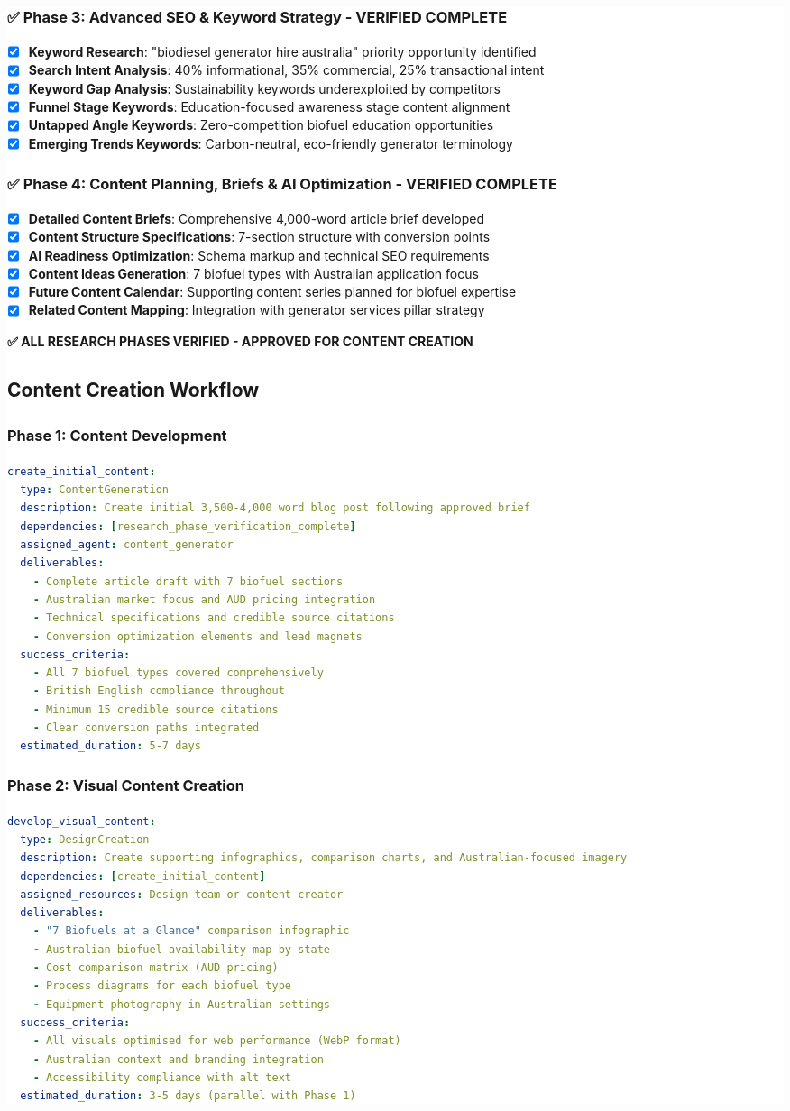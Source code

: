 ### ✅ **Phase 3: Advanced SEO & Keyword Strategy - VERIFIED COMPLETE** 
- [x] **Keyword Research**: "biodiesel generator hire australia" priority opportunity identified
- [x] **Search Intent Analysis**: 40% informational, 35% commercial, 25% transactional intent
- [x] **Keyword Gap Analysis**: Sustainability keywords underexploited by competitors
- [x] **Funnel Stage Keywords**: Education-focused awareness stage content alignment
- [x] **Untapped Angle Keywords**: Zero-competition biofuel education opportunities
- [x] **Emerging Trends Keywords**: Carbon-neutral, eco-friendly generator terminology

### ✅ **Phase 4: Content Planning, Briefs & AI Optimization - VERIFIED COMPLETE**
- [x] **Detailed Content Briefs**: Comprehensive 4,000-word article brief developed
- [x] **Content Structure Specifications**: 7-section structure with conversion points
- [x] **AI Readiness Optimization**: Schema markup and technical SEO requirements
- [x] **Content Ideas Generation**: 7 biofuel types with Australian application focus
- [x] **Future Content Calendar**: Supporting content series planned for biofuel expertise
- [x] **Related Content Mapping**: Integration with generator services pillar strategy

**✅ ALL RESEARCH PHASES VERIFIED - APPROVED FOR CONTENT CREATION**

## Content Creation Workflow

### Phase 1: Content Development
```yaml
create_initial_content:
  type: ContentGeneration
  description: Create initial 3,500-4,000 word blog post following approved brief
  dependencies: [research_phase_verification_complete]
  assigned_agent: content_generator
  deliverables:
    - Complete article draft with 7 biofuel sections
    - Australian market focus and AUD pricing integration
    - Technical specifications and credible source citations
    - Conversion optimization elements and lead magnets
  success_criteria:
    - All 7 biofuel types covered comprehensively
    - British English compliance throughout
    - Minimum 15 credible source citations
    - Clear conversion paths integrated
  estimated_duration: 5-7 days
```

### Phase 2: Visual Content Creation
```yaml
develop_visual_content:
  type: DesignCreation
  description: Create supporting infographics, comparison charts, and Australian-focused imagery
  dependencies: [create_initial_content]
  assigned_resources: Design team or content creator
  deliverables:
    - "7 Biofuels at a Glance" comparison infographic
    - Australian biofuel availability map by state
    - Cost comparison matrix (AUD pricing)
    - Process diagrams for each biofuel type
    - Equipment photography in Australian settings
  success_criteria:
    - All visuals optimised for web performance (WebP format)
    - Australian context and branding integration
    - Accessibility compliance with alt text
  estimated_duration: 3-5 days (parallel with Phase 1)
```
